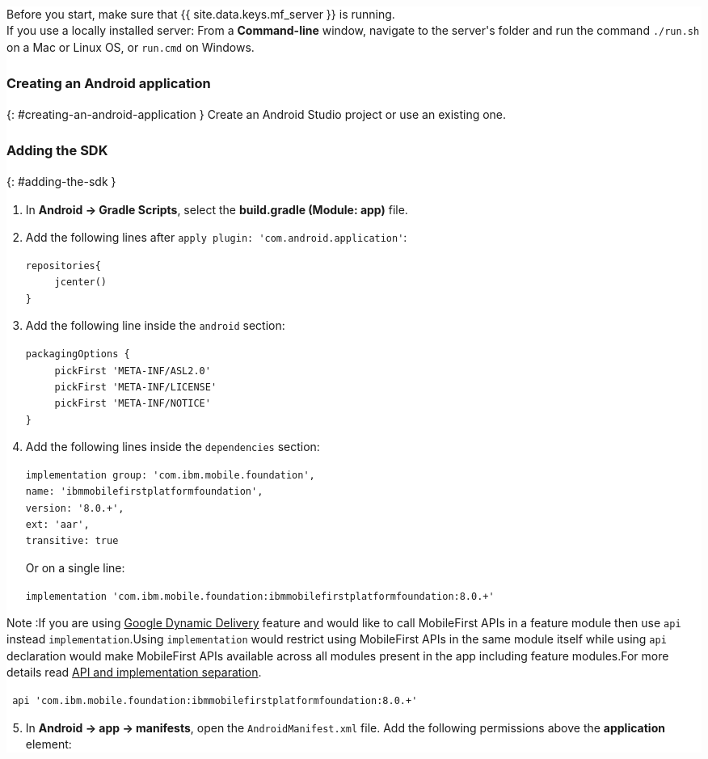 Before you start, make sure that {{ site.data.keys.mf_server }} is running.  
If you use a locally installed server: From a **Command-line** window, navigate to the server's folder and run the command `./run.sh` on a Mac or Linux OS, or `run.cmd` on Windows.

### Creating an Android application
{: #creating-an-android-application }
Create an Android Studio project or use an existing one.  

### Adding the SDK
{: #adding-the-sdk }
1. In **Android → Gradle Scripts**, select the **build.gradle (Module: app)** file.

2. Add the following lines after `apply plugin: 'com.android.application'`:

   ```xml
   repositories{
        jcenter()
   }
   ```

3. Add the following line inside the `android` section:

   ```xml
   packagingOptions {
        pickFirst 'META-INF/ASL2.0'
        pickFirst 'META-INF/LICENSE'
        pickFirst 'META-INF/NOTICE'
   }
   ```

4. Add the following lines inside the `dependencies` section:

   ```xml
   implementation group: 'com.ibm.mobile.foundation',
   name: 'ibmmobilefirstplatformfoundation',
   version: '8.0.+',
   ext: 'aar',
   transitive: true
   ```

   Or on a single line:

   ```xml
   implementation 'com.ibm.mobile.foundation:ibmmobilefirstplatformfoundation:8.0.+'
   ```
  Note :If you are using [Google Dynamic Delivery](https://developer.android.com/studio/projects/dynamic-delivery) feature and would like to call MobileFirst APIs in a feature module then use `api` instead `implementation`.Using `implementation` would restrict using MobileFirst APIs in the same module itself while using `api`  declaration would make MobileFirst APIs available across all modules present in the app including feature modules.For more details read [API and implementation separation](https://docs.gradle.org/current/userguide/java_library_plugin.html#sec:java_library_separation).
   
  ```xml
   api 'com.ibm.mobile.foundation:ibmmobilefirstplatformfoundation:8.0.+'
   ```

5. In **Android → app → manifests**, open the `AndroidManifest.xml` file. Add the following permissions above the **application** element:
